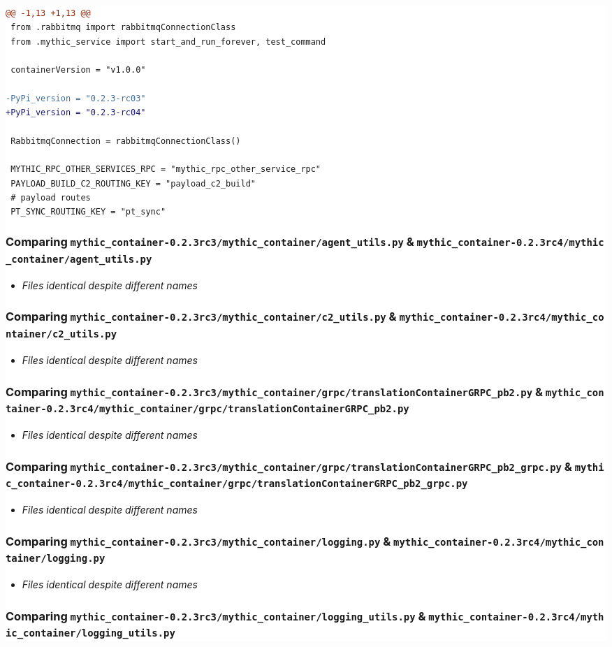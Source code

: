 ```diff
@@ -1,13 +1,13 @@
 from .rabbitmq import rabbitmqConnectionClass
 from .mythic_service import start_and_run_forever, test_command
 
 containerVersion = "v1.0.0"
 
-PyPi_version = "0.2.3-rc03"
+PyPi_version = "0.2.3-rc04"
 
 RabbitmqConnection = rabbitmqConnectionClass()
 
 MYTHIC_RPC_OTHER_SERVICES_RPC = "mythic_rpc_other_service_rpc"
 PAYLOAD_BUILD_C2_ROUTING_KEY = "payload_c2_build"
 # payload routes
 PT_SYNC_ROUTING_KEY = "pt_sync"
```

### Comparing `mythic_container-0.2.3rc3/mythic_container/agent_utils.py` & `mythic_container-0.2.3rc4/mythic_container/agent_utils.py`

 * *Files identical despite different names*

### Comparing `mythic_container-0.2.3rc3/mythic_container/c2_utils.py` & `mythic_container-0.2.3rc4/mythic_container/c2_utils.py`

 * *Files identical despite different names*

### Comparing `mythic_container-0.2.3rc3/mythic_container/grpc/translationContainerGRPC_pb2.py` & `mythic_container-0.2.3rc4/mythic_container/grpc/translationContainerGRPC_pb2.py`

 * *Files identical despite different names*

### Comparing `mythic_container-0.2.3rc3/mythic_container/grpc/translationContainerGRPC_pb2_grpc.py` & `mythic_container-0.2.3rc4/mythic_container/grpc/translationContainerGRPC_pb2_grpc.py`

 * *Files identical despite different names*

### Comparing `mythic_container-0.2.3rc3/mythic_container/logging.py` & `mythic_container-0.2.3rc4/mythic_container/logging.py`

 * *Files identical despite different names*

### Comparing `mythic_container-0.2.3rc3/mythic_container/logging_utils.py` & `mythic_container-0.2.3rc4/mythic_container/logging_utils.py`
